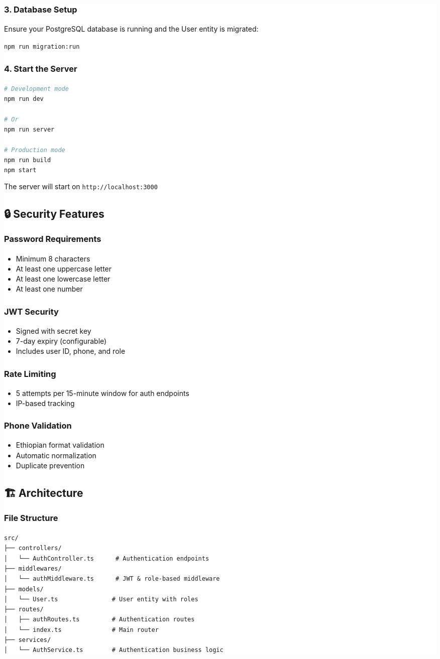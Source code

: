 ### 3. Database Setup

Ensure your PostgreSQL database is running and the User entity is migrated:

```bash
npm run migration:run
```

### 4. Start the Server

```bash
# Development mode
npm run dev

# Or
npm run server

# Production mode
npm run build
npm start
```

The server will start on `http://localhost:3000`

## 🔒 Security Features

### Password Requirements
- Minimum 8 characters
- At least one uppercase letter
- At least one lowercase letter
- At least one number

### JWT Security
- Signed with secret key
- 7-day expiry (configurable)
- Includes user ID, phone, and role

### Rate Limiting
- 5 attempts per 15-minute window for auth endpoints
- IP-based tracking

### Phone Validation
- Ethiopian format validation
- Automatic normalization
- Duplicate prevention

## 🏗️ Architecture

### File Structure

```
src/
├── controllers/
│   └── AuthController.ts      # Authentication endpoints
├── middlewares/
│   └── authMiddleware.ts      # JWT & role-based middleware
├── models/
│   └── User.ts               # User entity with roles
├── routes/
│   ├── authRoutes.ts         # Authentication routes
│   └── index.ts              # Main router
├── services/
│   └── AuthService.ts        # Authentication business logic
```